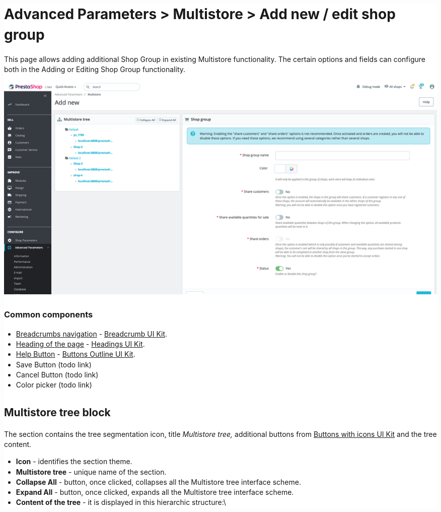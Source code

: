 # Advanced Parameters > Multistore > Add new / edit shop group

This page allows adding additional Shop Group in existing Multistore functionality. The certain options and fields can configure both in the Adding or Editing Shop Group functionality.

![Add or Edit Shop Group User Interface](<../../../../../../.gitbook/assets/image (10).png>)

### Common components <a href="#common-components" id="common-components"></a>

* [Breadcrumbs navigation](broken-reference) - [Breadcrumb UI Kit](https://build.prestashop.com/prestashop-ui-kit/?path=/story/breadcrumb--breadcrumb).
* [Heading of the page](broken-reference) - [Headings UI Kit](https://build.prestashop.com/prestashop-ui-kit/?path=/story/headings--headings).
* [Help Button](broken-reference) - [Buttons Outline UI Kit](https://build.prestashop.com/prestashop-ui-kit/?path=/story/buttons--outline).
* Save Button (todo link)
* Cancel Button (todo link)
* Color picker (todo link)

## Multistore tree block

The section contains the tree segmentation icon, title _Multistore tree,_ additional buttons from [Buttons with icons UI Kit](https://build.prestashop.com/prestashop-ui-kit/?path=/story/buttons--buttons-with-icons) and the tree content.

* **Icon** - identifies the section theme.
* **Multistore tree** - unique name of the section.
* **Collapse All** - button, once clicked, collapses all the Multistore tree interface scheme.
* **Expand All** - button, once clicked, expands all the Multistore tree interface scheme.
* **Content of the tree** - it is displayed in this hierarchic structure:\
